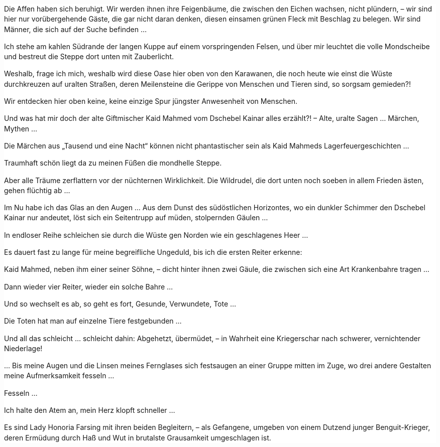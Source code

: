 Die Affen haben sich beruhigt. Wir werden ihnen ihre Feigenbäume, die zwischen
den Eichen wachsen, nicht plündern, – wir sind hier nur vorübergehende Gäste,
die gar nicht daran denken, diesen einsamen grünen Fleck mit Beschlag zu
belegen. Wir sind Männer, die sich auf der Suche befinden …

Ich stehe am kahlen Südrande der langen Kuppe auf einem vorspringenden Felsen,
und über mir leuchtet die volle Mondscheibe und bestreut die Steppe dort unten
mit Zauberlicht.

Weshalb, frage ich mich, weshalb wird diese Oase hier oben von den Karawanen,
die noch heute wie einst die Wüste durchkreuzen auf uralten Straßen, deren
Meilensteine die Gerippe von Menschen und Tieren sind, so sorgsam gemieden?!

Wir entdecken hier oben keine, keine einzige Spur jüngster Anwesenheit von
Menschen.

Und was hat mir doch der alte Giftmischer Kaid Mahmed vom Dschebel Kainar alles
erzählt?! – Alte, uralte Sagen … Märchen, Mythen …

Die Märchen aus „Tausend und eine Nacht“ können nicht phantastischer sein als
Kaid Mahmeds Lagerfeuergeschichten …

Traumhaft schön liegt da zu meinen Füßen die mondhelle Steppe.

Aber alle Träume zerflattern vor der nüchternen Wirklichkeit. Die Wildrudel,
die dort unten noch soeben in allem Frieden ästen, gehen flüchtig ab …

Im Nu habe ich das Glas an den Augen … Aus dem Dunst des südöstlichen
Horizontes, wo ein dunkler Schimmer den Dschebel Kainar nur andeutet, löst sich
ein Seitentrupp auf müden, stolpernden Gäulen …

In endloser Reihe schleichen sie durch die Wüste gen Norden wie ein
geschlagenes Heer …

Es dauert fast zu lange für meine begreifliche Ungeduld, bis ich die ersten
Reiter erkenne:

Kaid Mahmed, neben ihm einer seiner Söhne, – dicht hinter ihnen zwei Gäule, die
zwischen sich eine Art Krankenbahre tragen …

Dann wieder vier Reiter, wieder ein solche Bahre …

Und so wechselt es ab, so geht es fort, Gesunde, Verwundete, Tote …

Die Toten hat man auf einzelne Tiere festgebunden …

Und all das schleicht … schleicht dahin: Abgehetzt, übermüdet, – in Wahrheit
eine Kriegerschar nach schwerer, vernichtender Niederlage!

… Bis meine Augen und die Linsen meines Fernglases sich festsaugen an einer
Gruppe mitten im Zuge, wo drei andere Gestalten meine Aufmerksamkeit fesseln …

Fesseln …

Ich halte den Atem an, mein Herz klopft schneller …

Es sind Lady Honoria Farsing mit ihren beiden Begleitern, – als Gefangene,
umgeben von einem Dutzend junger Benguit-Krieger, deren Ermüdung durch Haß und
Wut in brutalste Grausamkeit umgeschlagen ist.
